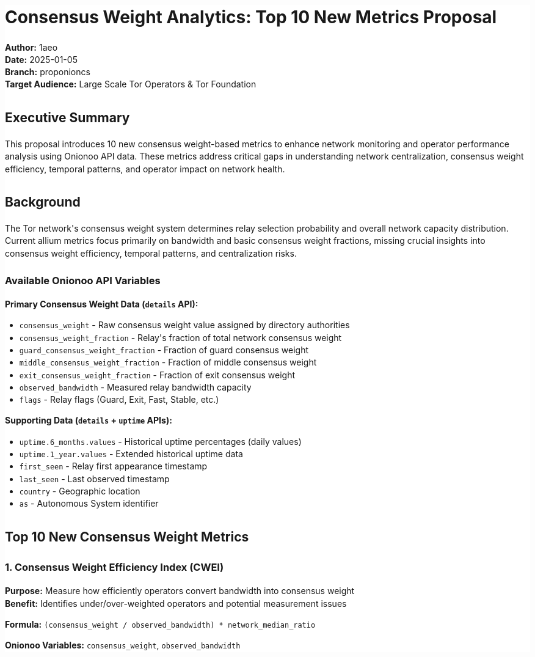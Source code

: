 # Consensus Weight Analytics: Top 10 New Metrics Proposal

**Author:** 1aeo  
**Date:** 2025-01-05  
**Branch:** proponioncs  
**Target Audience:** Large Scale Tor Operators & Tor Foundation  

## Executive Summary

This proposal introduces 10 new consensus weight-based metrics to enhance network monitoring and operator performance analysis using Onionoo API data. These metrics address critical gaps in understanding network centralization, consensus weight efficiency, temporal patterns, and operator impact on network health.

## Background

The Tor network's consensus weight system determines relay selection probability and overall network capacity distribution. Current allium metrics focus primarily on bandwidth and basic consensus weight fractions, missing crucial insights into consensus weight efficiency, temporal patterns, and centralization risks.

### Available Onionoo API Variables

**Primary Consensus Weight Data (`details` API):**
- `consensus_weight` - Raw consensus weight value assigned by directory authorities
- `consensus_weight_fraction` - Relay's fraction of total network consensus weight
- `guard_consensus_weight_fraction` - Fraction of guard consensus weight
- `middle_consensus_weight_fraction` - Fraction of middle consensus weight  
- `exit_consensus_weight_fraction` - Fraction of exit consensus weight
- `observed_bandwidth` - Measured relay bandwidth capacity
- `flags` - Relay flags (Guard, Exit, Fast, Stable, etc.)

**Supporting Data (`details` + `uptime` APIs):**
- `uptime.6_months.values` - Historical uptime percentages (daily values)
- `uptime.1_year.values` - Extended historical uptime data
- `first_seen` - Relay first appearance timestamp
- `last_seen` - Last observed timestamp
- `country` - Geographic location
- `as` - Autonomous System identifier

## Top 10 New Consensus Weight Metrics

### 1. Consensus Weight Efficiency Index (CWEI)

**Purpose:** Measure how efficiently operators convert bandwidth into consensus weight  
**Benefit:** Identifies under/over-weighted operators and potential measurement issues

**Formula:** `(consensus_weight / observed_bandwidth) * network_median_ratio`

**Onionoo Variables:** `consensus_weight`, `observed_bandwidth`
